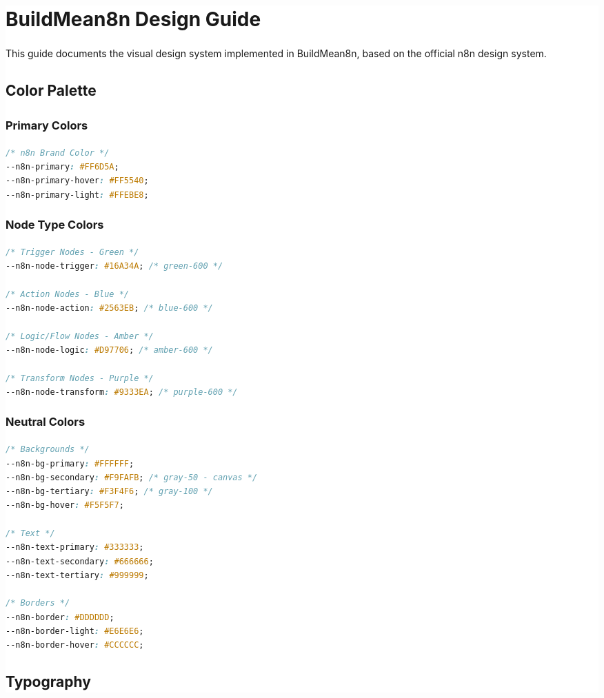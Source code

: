 # BuildMean8n Design Guide

This guide documents the visual design system implemented in BuildMean8n, based on the official n8n design system.

## Color Palette

### Primary Colors
```css
/* n8n Brand Color */
--n8n-primary: #FF6D5A;
--n8n-primary-hover: #FF5540;
--n8n-primary-light: #FFEBE8;
```

### Node Type Colors
```css
/* Trigger Nodes - Green */
--n8n-node-trigger: #16A34A; /* green-600 */

/* Action Nodes - Blue */
--n8n-node-action: #2563EB; /* blue-600 */

/* Logic/Flow Nodes - Amber */
--n8n-node-logic: #D97706; /* amber-600 */

/* Transform Nodes - Purple */
--n8n-node-transform: #9333EA; /* purple-600 */
```

### Neutral Colors
```css
/* Backgrounds */
--n8n-bg-primary: #FFFFFF;
--n8n-bg-secondary: #F9FAFB; /* gray-50 - canvas */
--n8n-bg-tertiary: #F3F4F6; /* gray-100 */
--n8n-bg-hover: #F5F5F7;

/* Text */
--n8n-text-primary: #333333;
--n8n-text-secondary: #666666;
--n8n-text-tertiary: #999999;

/* Borders */
--n8n-border: #DDDDDD;
--n8n-border-light: #E6E6E6;
--n8n-border-hover: #CCCCCC;
```

## Typography
